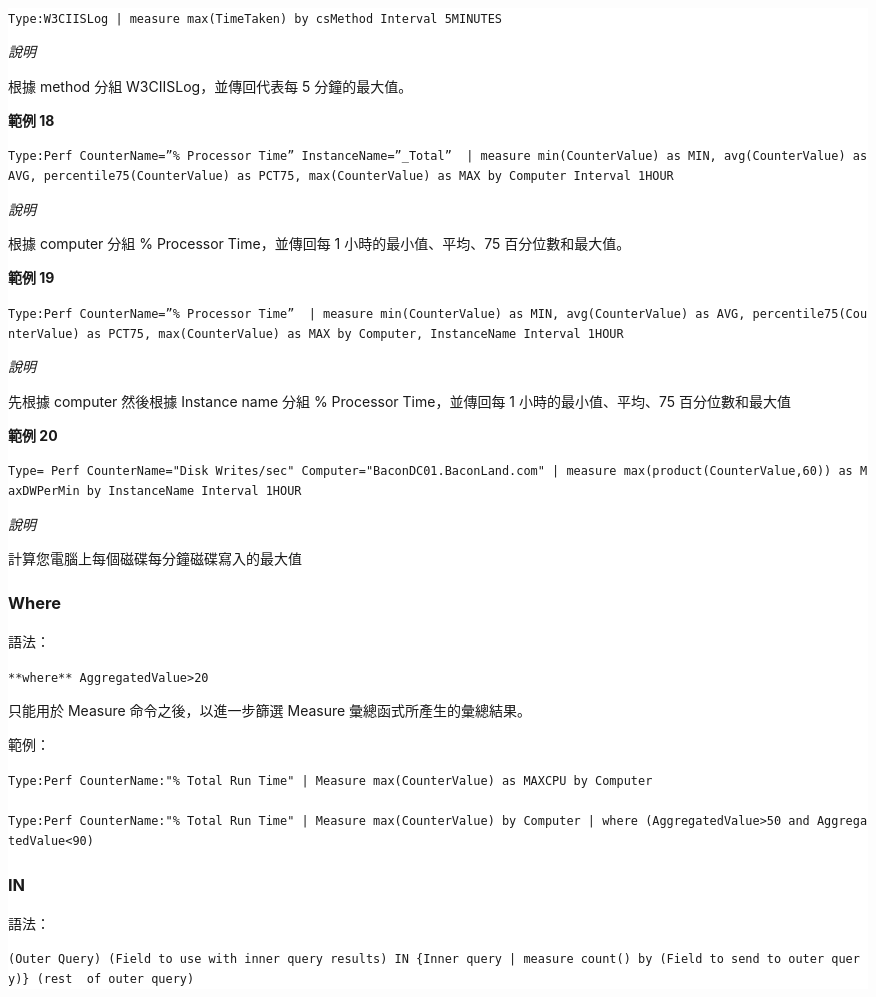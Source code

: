     Type:W3CIISLog | measure max(TimeTaken) by csMethod Interval 5MINUTES

*說明*

根據 method 分組 W3CIISLog，並傳回代表每 5 分鐘的最大值。

**範例 18**

```
Type:Perf CounterName=”% Processor Time” InstanceName=”_Total”  | measure min(CounterValue) as MIN, avg(CounterValue) as AVG, percentile75(CounterValue) as PCT75, max(CounterValue) as MAX by Computer Interval 1HOUR
```

*說明*

根據 computer 分組 % Processor Time，並傳回每 1 小時的最小值、平均、75 百分位數和最大值。

**範例 19**

```
Type:Perf CounterName=”% Processor Time”  | measure min(CounterValue) as MIN, avg(CounterValue) as AVG, percentile75(CounterValue) as PCT75, max(CounterValue) as MAX by Computer, InstanceName Interval 1HOUR
```

*說明*

先根據 computer 然後根據 Instance name 分組 % Processor Time，並傳回每 1 小時的最小值、平均、75 百分位數和最大值

**範例 20**

```
Type= Perf CounterName="Disk Writes/sec" Computer="BaconDC01.BaconLand.com" | measure max(product(CounterValue,60)) as MaxDWPerMin by InstanceName Interval 1HOUR
```

*說明*

計算您電腦上每個磁碟每分鐘磁碟寫入的最大值

### <a name="where"></a>Where
語法：

```
**where** AggregatedValue>20
```

只能用於 Measure 命令之後，以進一步篩選 Measure 彙總函式所產生的彙總結果。

範例：

    Type:Perf CounterName:"% Total Run Time" | Measure max(CounterValue) as MAXCPU by Computer

    Type:Perf CounterName:"% Total Run Time" | Measure max(CounterValue) by Computer | where (AggregatedValue>50 and AggregatedValue<90)

### <a name="in"></a>IN
語法：

```
(Outer Query) (Field to use with inner query results) IN {Inner query | measure count() by (Field to send to outer query)} (rest  of outer query)  
```

